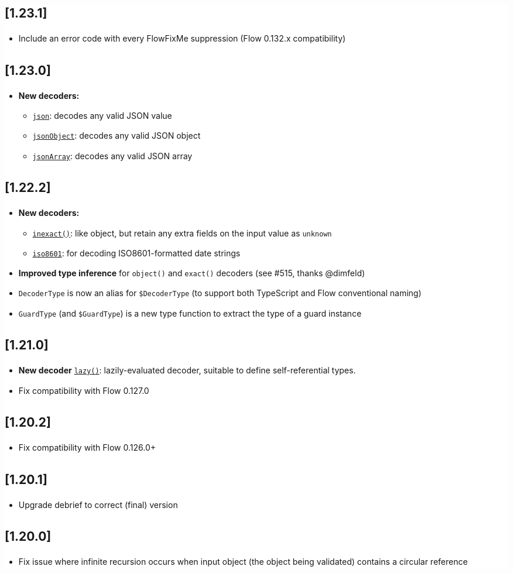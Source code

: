 ## [1.23.1]

- Include an error code with every FlowFixMe suppression (Flow 0.132.x compatibility)

## [1.23.0]

- **New decoders:**

  - [`json`](https://github.com/nvie/decoders#json): decodes any valid JSON value

  - [`jsonObject`](https://github.com/nvie/decoders#jsonObject): decodes any valid JSON
    object

  - [`jsonArray`](https://github.com/nvie/decoders#jsonArray): decodes any valid JSON
    array

## [1.22.2]

- **New decoders:**

  - [`inexact()`](https://github.com/nvie/decoders#inexact): like object, but retain any
    extra fields on the input value as `unknown`

  - [`iso8601`](https://github.com/nvie/decoders#iso8601): for decoding ISO8601-formatted
    date strings

- **Improved type inference** for `object()` and `exact()` decoders (see #515, thanks
  @dimfeld)

- `DecoderType` is now an alias for `$DecoderType` (to support both TypeScript and Flow
  conventional naming)

- `GuardType` (and `$GuardType`) is a new type function to extract the type of a guard
  instance

## [1.21.0]

- **New decoder** [`lazy()`](https://github.com/nvie/decoders#lazy): lazily-evaluated
  decoder, suitable to define self-referential types.

- Fix compatibility with Flow 0.127.0

## [1.20.2]

- Fix compatibility with Flow 0.126.0+

## [1.20.1]

- Upgrade debrief to correct (final) version

## [1.20.0]

- Fix issue where infinite recursion occurs when input object (the object being validated)
  contains a circular reference
